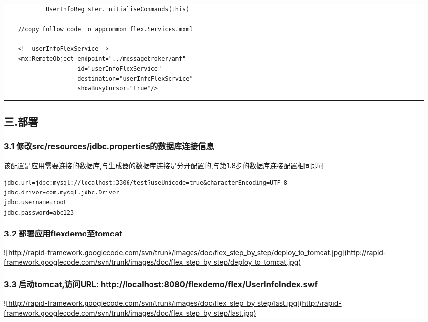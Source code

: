 ```
			UserInfoRegister.initialiseCommands(this)

	//copy follow code to appcommon.flex.Services.mxml

	<!--userInfoFlexService-->
	<mx:RemoteObject endpoint="../messagebroker/amf"
					 id="userInfoFlexService"
					 destination="userInfoFlexService"
					 showBusyCursor="true"/>
```


---

## 三.部署 ##
### 3.1 修改src/resources/jdbc.properties的数据库连接信息 ###
该配置是应用需要连接的数据库,与生成器的数据库连接是分开配置的,与第1.8步的数据库连接配置相同即可
```
jdbc.url=jdbc:mysql://localhost:3306/test?useUnicode=true&characterEncoding=UTF-8 
jdbc.driver=com.mysql.jdbc.Driver 
jdbc.username=root 
jdbc.password=abc123
```
### 3.2 部署应用flexdemo至tomcat ###
![http://rapid-framework.googlecode.com/svn/trunk/images/doc/flex_step_by_step/deploy_to_tomcat.jpg](http://rapid-framework.googlecode.com/svn/trunk/images/doc/flex_step_by_step/deploy_to_tomcat.jpg)
### 3.3 启动tomcat,访问URL: http://localhost:8080/flexdemo/flex/UserInfoIndex.swf ###
![http://rapid-framework.googlecode.com/svn/trunk/images/doc/flex_step_by_step/last.jpg](http://rapid-framework.googlecode.com/svn/trunk/images/doc/flex_step_by_step/last.jpg)